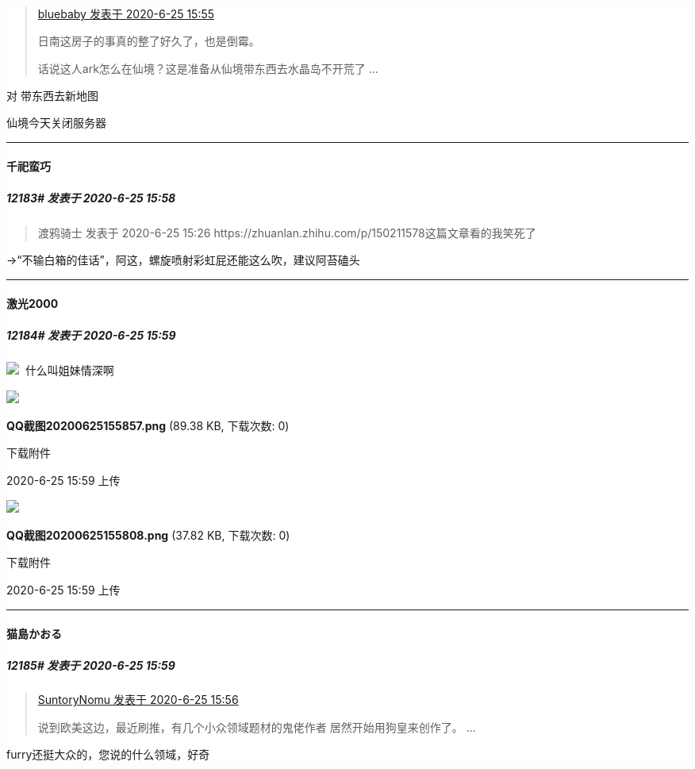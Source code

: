 
<blockquote><a href="httphttps://bbs.saraba1st.com/2b/forum.php?mod=redirect&amp;goto=findpost&amp;pid=47948075&amp;ptid=1941579" target="_blank">bluebaby 发表于 2020-6-25 15:55</a>

日南这房子的事真的整了好久了，也是倒霉。

话说这人ark怎么在仙境？这是准备从仙境带东西去水晶岛不开荒了 ...</blockquote>
对 带东西去新地图

仙境今天关闭服务器


-----

####  千祀蛮巧  
##### 12183#       发表于 2020-6-25 15:58


<blockquote>渡鸦骑士 发表于 2020-6-25 15:26
https://zhuanlan.zhihu.com/p/150211578这篇文章看的我笑死了</blockquote>
→“不输白箱的佳话”，阿这，螺旋喷射彩虹屁还能这么吹，建议阿苔磕头


-----

####  激光2000  
##### 12184#       发表于 2020-6-25 15:59


<img src="https://static.saraba1st.com/image/smiley/face2017/067.png" referrerpolicy="no-referrer">  什么叫姐妹情深啊

<img src="https://img.saraba1st.com/forum/202006/25/155926vfjmupw9cmsf44aw.png" referrerpolicy="no-referrer">


<strong>QQ截图20200625155857.png</strong> (89.38 KB, 下载次数: 0)

下载附件

2020-6-25 15:59 上传


<img src="https://img.saraba1st.com/forum/202006/25/155926szp3wc3gayaavwwj.png" referrerpolicy="no-referrer">


<strong>QQ截图20200625155808.png</strong> (37.82 KB, 下载次数: 0)

下载附件

2020-6-25 15:59 上传


-----

####  猫島かおる  
##### 12185#       发表于 2020-6-25 15:59


<blockquote><a href="httphttps://bbs.saraba1st.com/2b/forum.php?mod=redirect&amp;goto=findpost&amp;pid=47948086&amp;ptid=1941579" target="_blank">SuntoryNomu 发表于 2020-6-25 15:56</a>

说到欧美这边，最近刷推，有几个小众领域题材的鬼佬作者 居然开始用狗皇来创作了。 ...</blockquote>
furry还挺大众的，您说的什么领域，好奇
